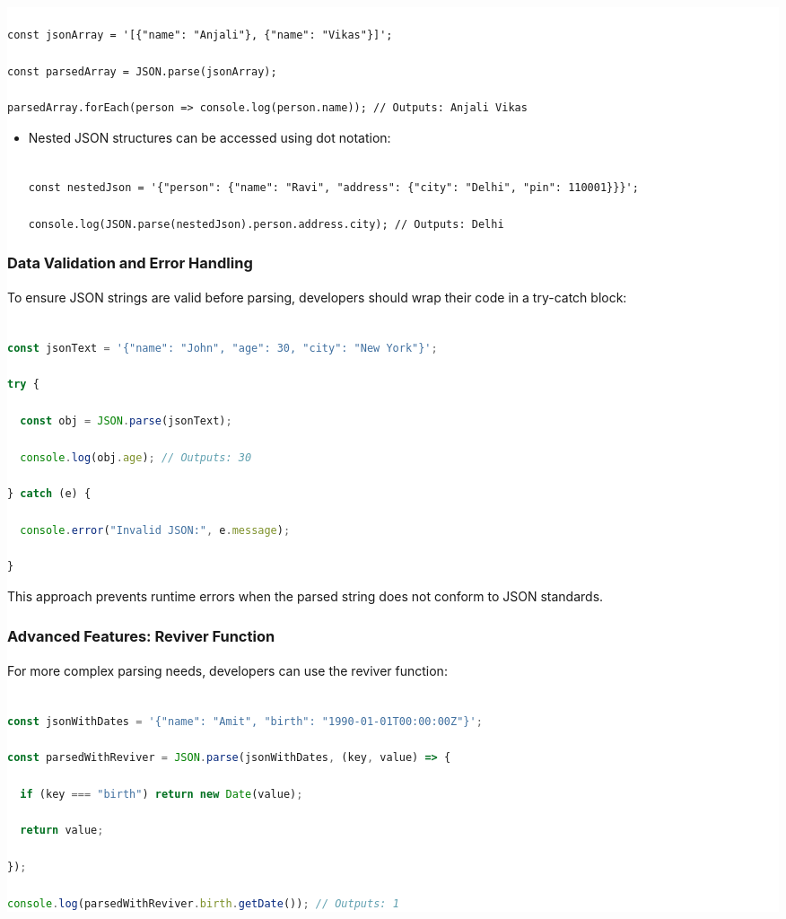   ```

  const jsonArray = '[{"name": "Anjali"}, {"name": "Vikas"}]';

  const parsedArray = JSON.parse(jsonArray);

  parsedArray.forEach(person => console.log(person.name)); // Outputs: Anjali Vikas

  ```

- Nested JSON structures can be accessed using dot notation:

  ```

  const nestedJson = '{"person": {"name": "Ravi", "address": {"city": "Delhi", "pin": 110001}}}';

  console.log(JSON.parse(nestedJson).person.address.city); // Outputs: Delhi

  ```


### Data Validation and Error Handling

To ensure JSON strings are valid before parsing, developers should wrap their code in a try-catch block:

```javascript

const jsonText = '{"name": "John", "age": 30, "city": "New York"}';

try {

  const obj = JSON.parse(jsonText);

  console.log(obj.age); // Outputs: 30

} catch (e) {

  console.error("Invalid JSON:", e.message);

}

```

This approach prevents runtime errors when the parsed string does not conform to JSON standards.


### Advanced Features: Reviver Function

For more complex parsing needs, developers can use the reviver function:

```javascript

const jsonWithDates = '{"name": "Amit", "birth": "1990-01-01T00:00:00Z"}';

const parsedWithReviver = JSON.parse(jsonWithDates, (key, value) => {

  if (key === "birth") return new Date(value);

  return value;

});

console.log(parsedWithReviver.birth.getDate()); // Outputs: 1

```
